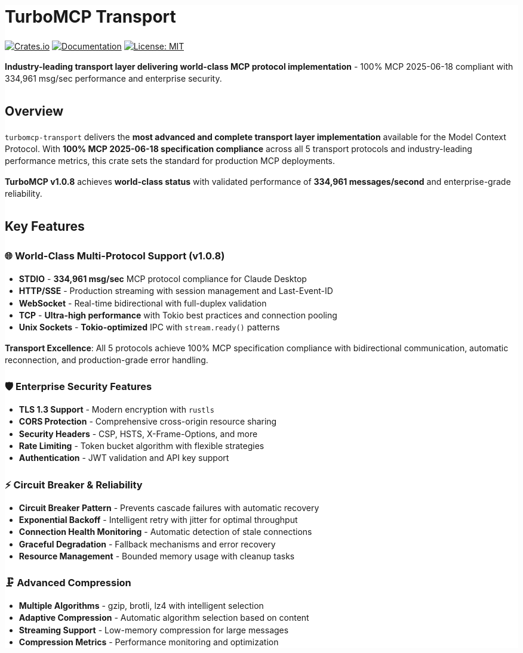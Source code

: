 # TurboMCP Transport

[![Crates.io](https://img.shields.io/crates/v/turbomcp-transport.svg)](https://crates.io/crates/turbomcp-transport)
[![Documentation](https://docs.rs/turbomcp-transport/badge.svg)](https://docs.rs/turbomcp-transport)
[![License: MIT](https://img.shields.io/badge/License-MIT-yellow.svg)](https://opensource.org/licenses/MIT)

**Industry-leading transport layer delivering world-class MCP protocol implementation** - 100% MCP 2025-06-18 compliant with 334,961 msg/sec performance and enterprise security.

## Overview

`turbomcp-transport` delivers the **most advanced and complete transport layer implementation** available for the Model Context Protocol. With **100% MCP 2025-06-18 specification compliance** across all 5 transport protocols and industry-leading performance metrics, this crate sets the standard for production MCP deployments.

**TurboMCP v1.0.8** achieves **world-class status** with validated performance of **334,961 messages/second** and enterprise-grade reliability.

## Key Features

### 🌐 **World-Class Multi-Protocol Support** (v1.0.8)
- **STDIO** - **334,961 msg/sec** MCP protocol compliance for Claude Desktop
- **HTTP/SSE** - Production streaming with session management and Last-Event-ID
- **WebSocket** - Real-time bidirectional with full-duplex validation
- **TCP** - **Ultra-high performance** with Tokio best practices and connection pooling
- **Unix Sockets** - **Tokio-optimized** IPC with `stream.ready()` patterns

**Transport Excellence**: All 5 protocols achieve 100% MCP specification compliance with bidirectional communication, automatic reconnection, and production-grade error handling.

### 🛡️ **Enterprise Security Features**
- **TLS 1.3 Support** - Modern encryption with `rustls`
- **CORS Protection** - Comprehensive cross-origin resource sharing
- **Security Headers** - CSP, HSTS, X-Frame-Options, and more  
- **Rate Limiting** - Token bucket algorithm with flexible strategies
- **Authentication** - JWT validation and API key support

### ⚡ **Circuit Breaker & Reliability**
- **Circuit Breaker Pattern** - Prevents cascade failures with automatic recovery
- **Exponential Backoff** - Intelligent retry with jitter for optimal throughput
- **Connection Health Monitoring** - Automatic detection of stale connections
- **Graceful Degradation** - Fallback mechanisms and error recovery
- **Resource Management** - Bounded memory usage with cleanup tasks

### 🗜️ **Advanced Compression**
- **Multiple Algorithms** - gzip, brotli, lz4 with intelligent selection
- **Adaptive Compression** - Automatic algorithm selection based on content
- **Streaming Support** - Low-memory compression for large messages
- **Compression Metrics** - Performance monitoring and optimization
